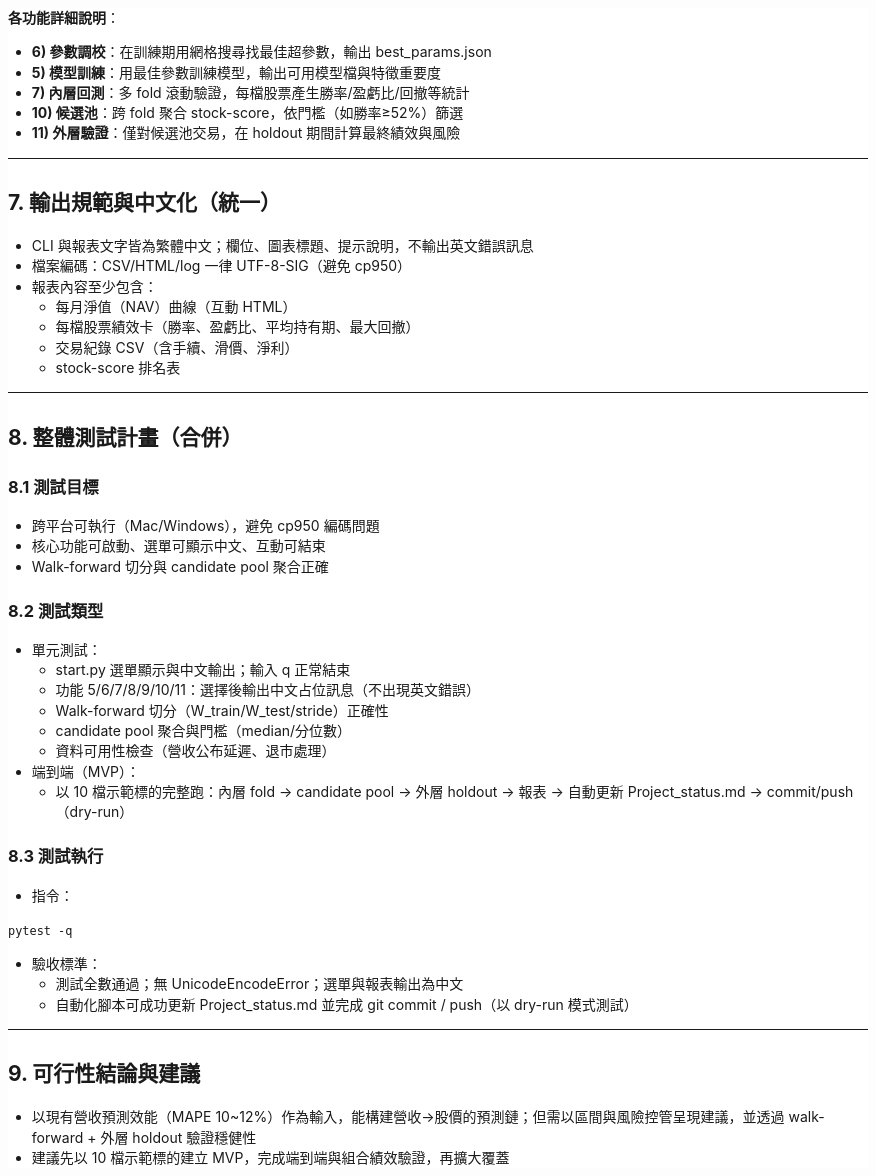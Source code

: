 **各功能詳細說明**：
- **6) 參數調校**：在訓練期用網格搜尋找最佳超參數，輸出 best_params.json
- **5) 模型訓練**：用最佳參數訓練模型，輸出可用模型檔與特徵重要度
- **7) 內層回測**：多 fold 滾動驗證，每檔股票產生勝率/盈虧比/回撤等統計
- **10) 候選池**：跨 fold 聚合 stock-score，依門檻（如勝率≥52%）篩選
- **11) 外層驗證**：僅對候選池交易，在 holdout 期間計算最終績效與風險

---

## 7. 輸出規範與中文化（統一）
- CLI 與報表文字皆為繁體中文；欄位、圖表標題、提示說明，不輸出英文錯誤訊息
- 檔案編碼：CSV/HTML/log 一律 UTF-8-SIG（避免 cp950）
- 報表內容至少包含：
  - 每月淨值（NAV）曲線（互動 HTML）
  - 每檔股票績效卡（勝率、盈虧比、平均持有期、最大回撤）
  - 交易紀錄 CSV（含手續、滑價、淨利）
  - stock-score 排名表

---

## 8. 整體測試計畫（合併）

### 8.1 測試目標
- 跨平台可執行（Mac/Windows），避免 cp950 編碼問題
- 核心功能可啟動、選單可顯示中文、互動可結束
- Walk-forward 切分與 candidate pool 聚合正確

### 8.2 測試類型
- 單元測試：
  - start.py 選單顯示與中文輸出；輸入 q 正常結束
  - 功能 5/6/7/8/9/10/11：選擇後輸出中文占位訊息（不出現英文錯誤）
  - Walk-forward 切分（W_train/W_test/stride）正確性
  - candidate pool 聚合與門檻（median/分位數）
  - 資料可用性檢查（營收公布延遲、退市處理）
- 端到端（MVP）：
  - 以 10 檔示範標的完整跑：內層 fold → candidate pool → 外層 holdout → 報表 → 自動更新 Project_status.md → commit/push（dry-run）

### 8.3 測試執行
- 指令：
```
pytest -q
```
- 驗收標準：
  - 測試全數通過；無 UnicodeEncodeError；選單與報表輸出為中文
  - 自動化腳本可成功更新 Project_status.md 並完成 git commit / push（以 dry-run 模式測試）

---

## 9. 可行性結論與建議
- 以現有營收預測效能（MAPE 10~12%）作為輸入，能構建營收→股價的預測鏈；但需以區間與風險控管呈現建議，並透過 walk-forward + 外層 holdout 驗證穩健性
- 建議先以 10 檔示範標的建立 MVP，完成端到端與組合績效驗證，再擴大覆蓋

